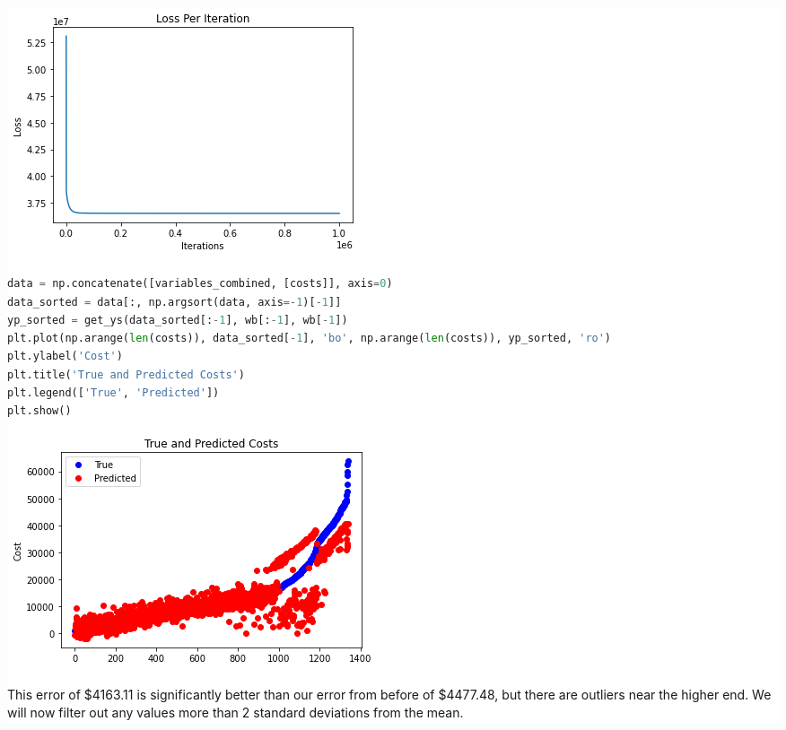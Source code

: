 
    
![png](images/output_75_0.png)
    



```python
data = np.concatenate([variables_combined, [costs]], axis=0)
data_sorted = data[:, np.argsort(data, axis=-1)[-1]]
yp_sorted = get_ys(data_sorted[:-1], wb[:-1], wb[-1])
plt.plot(np.arange(len(costs)), data_sorted[-1], 'bo', np.arange(len(costs)), yp_sorted, 'ro')
plt.ylabel('Cost')
plt.title('True and Predicted Costs')
plt.legend(['True', 'Predicted'])
plt.show()
```


    
![png](images/output_76_0.png)
    


This error of \$4163.11 is significantly better than our error from before of \$4477.48, but there are outliers near the higher end. We will now filter out any values more than 2 standard deviations from the mean.

